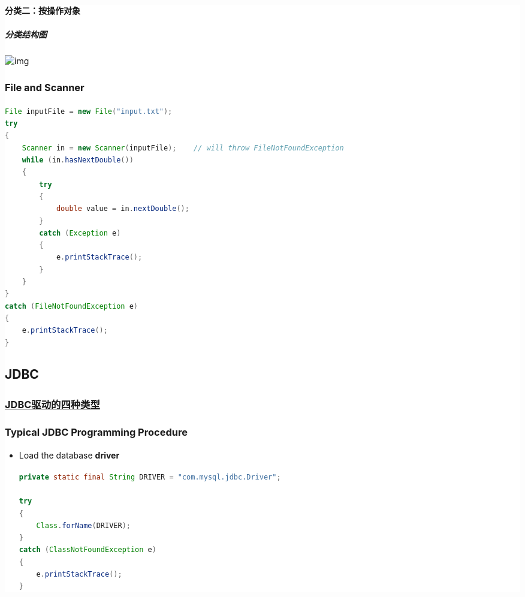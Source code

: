 #### 分类二：按操作对象

##### 分类结构图

![img](https://pic3.zhimg.com/80/v2-1a7a2ae7ed9a13910aecebbed9a00e72_hd.jpg)

### File and Scanner

```java
File inputFile = new File("input.txt");
try
{
    Scanner in = new Scanner(inputFile);	// will throw FileNotFoundException
    while (in.hasNextDouble())
    {
        try
        {
            double value = in.nextDouble();
        }
        catch (Exception e)
        {
            e.printStackTrace();
        }
    }
}
catch (FileNotFoundException e)
{
    e.printStackTrace();
}
```

## JDBC

### [JDBC驱动的四种类型](https://blog.csdn.net/qq_35448976/article/details/75219243)

### Typical JDBC  Programming Procedure

- Load the database **driver**

  ```java
  private static final String DRIVER = "com.mysql.jdbc.Driver";
  
  try
  {
      Class.forName(DRIVER);
  }
  catch (ClassNotFoundException e)
  {
      e.printStackTrace();
  }
  ```
